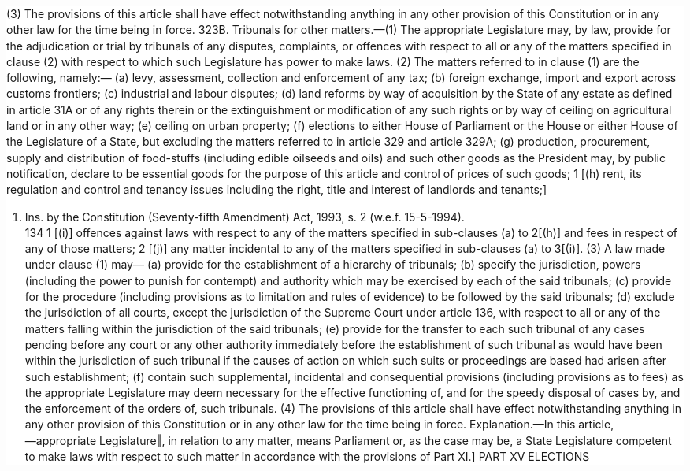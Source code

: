 (3) The provisions of this article shall have effect notwithstanding anything in any other provision of this 
Constitution or in any other law for the time being in force. 
323B. Tribunals for other matters.—(1) The appropriate Legislature may, by law, provide for the 
adjudication or trial by tribunals of any disputes, complaints, or offences with respect to all or any of the 
matters specified in clause (2) with respect to which such Legislature has power to make laws. 
(2) The matters referred to in clause (1) are the following, namely:— 
(a) levy, assessment, collection and enforcement of any tax; 
(b) foreign exchange, import and export across customs frontiers; 
(c) industrial and labour disputes; 
(d) land reforms by way of acquisition by the State of any estate as defined in article 31A or of any 
rights therein or the extinguishment or modification of any such rights or by way of ceiling on 
agricultural land or in any other way; 
(e) ceiling on urban property; 
(f) elections to either House of Parliament or the House or either House of the Legislature of a State, 
but excluding the matters referred to in article 329 and article 329A; 
(g) production, procurement, supply and distribution of food-stuffs (including edible oilseeds and 
oils) and such other goods as the President may, by public notification, declare to be essential goods for 
the purpose of this article and control of prices of such goods; 
1
 [(h) rent, its regulation and control and tenancy issues including the right, title and interest of 
landlords and tenants;] 
1. Ins. by the Constitution (Seventy-fifth Amendment) Act, 1993, s. 2 (w.e.f. 15-5-1994).  
134 
1
 [(i)] offences against laws with respect to any of the matters specified in sub-clauses (a) to 2[(h)] 
and fees in respect of any of those matters; 
2
 [(j)] any matter incidental to any of the matters specified in sub-clauses (a) to 3[(i)]. 
(3) A law made under clause (1) may— 
(a) provide for the establishment of a hierarchy of tribunals; 
(b) specify the jurisdiction, powers (including the power to punish for contempt) and authority 
which may be exercised by each of the said tribunals; 
(c) provide for the procedure (including provisions as to limitation and rules of evidence) to be 
followed by the said tribunals; 
(d) exclude the jurisdiction of all courts, except the jurisdiction of the Supreme Court under article 
136, with respect to all or any of the matters falling within the jurisdiction of the said tribunals; 
(e) provide for the transfer to each such tribunal of any cases pending before any court or any other 
authority immediately before the establishment of such tribunal as would have been within the 
jurisdiction of such tribunal if the causes of action on which such suits or proceedings are based had 
arisen after such establishment; 
(f) contain such supplemental, incidental and consequential provisions (including provisions as to 
fees) as the appropriate Legislature may deem necessary for the effective functioning of, and for  the 
speedy disposal of cases by, and the enforcement of the orders of, such tribunals. 
(4) The provisions of this article shall have effect notwithstanding anything in any other provision of this 
Constitution or in any other law for the time being in force. 
Explanation.—In this article, ―appropriate Legislature‖, in relation to any matter, means Parliament or, 
as the case may be, a State Legislature competent to make laws with respect to such matter in accordance 
with the provisions of Part XI.] 
PART XV 
ELECTIONS 